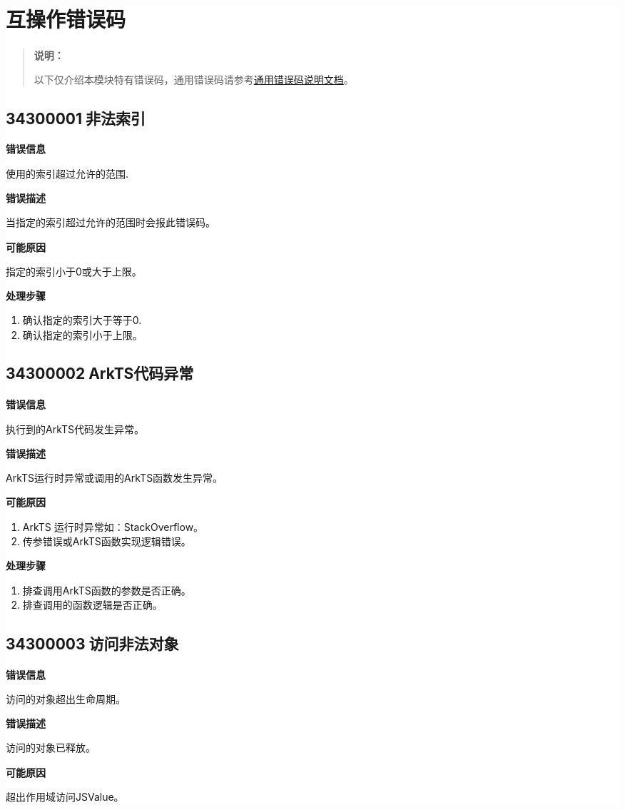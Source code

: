 # 互操作错误码

> **说明：**
>
> 以下仅介绍本模块特有错误码，通用错误码请参考[通用错误码说明文档](cj-errorcode-universal.md)。

## 34300001 非法索引

**错误信息**

使用的索引超过允许的范围.

**错误描述**

当指定的索引超过允许的范围时会报此错误码。

**可能原因**

指定的索引小于0或大于上限。

**处理步骤**

1. 确认指定的索引大于等于0.
2. 确认指定的索引小于上限。

## 34300002 ArkTS代码异常

**错误信息**

执行到的ArkTS代码发生异常。

**错误描述**

ArkTS运行时异常或调用的ArkTS函数发生异常。

**可能原因**

1. ArkTS 运行时异常如：StackOverflow。
2. 传参错误或ArkTS函数实现逻辑错误。

**处理步骤**

1. 排查调用ArkTS函数的参数是否正确。
2. 排查调用的函数逻辑是否正确。

## 34300003 访问非法对象

**错误信息**

访问的对象超出生命周期。

**错误描述**

访问的对象已释放。

**可能原因**

超出作用域访问JSValue。
